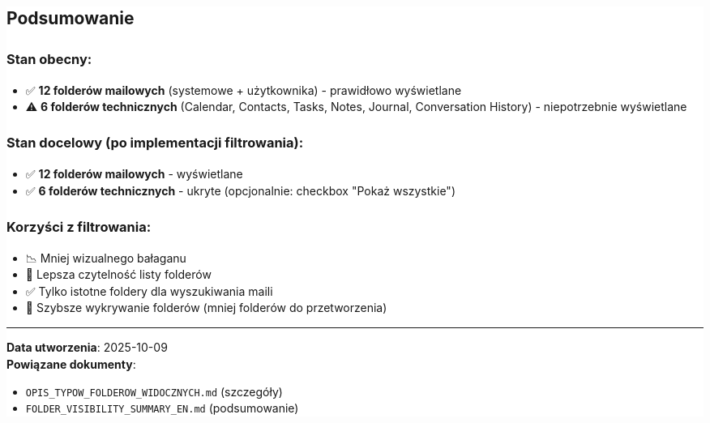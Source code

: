 
## Podsumowanie

### Stan obecny:
- ✅ **12 folderów mailowych** (systemowe + użytkownika) - prawidłowo wyświetlane
- ⚠️ **6 folderów technicznych** (Calendar, Contacts, Tasks, Notes, Journal, Conversation History) - niepotrzebnie wyświetlane

### Stan docelowy (po implementacji filtrowania):
- ✅ **12 folderów mailowych** - wyświetlane
- ✅ **6 folderów technicznych** - ukryte (opcjonalnie: checkbox "Pokaż wszystkie")

### Korzyści z filtrowania:
- 📉 Mniej wizualnego bałaganu
- 🎯 Lepsza czytelność listy folderów
- ✅ Tylko istotne foldery dla wyszukiwania maili
- 🚀 Szybsze wykrywanie folderów (mniej folderów do przetworzenia)

---

**Data utworzenia**: 2025-10-09  
**Powiązane dokumenty**:
- `OPIS_TYPOW_FOLDEROW_WIDOCZNYCH.md` (szczegóły)
- `FOLDER_VISIBILITY_SUMMARY_EN.md` (podsumowanie)
